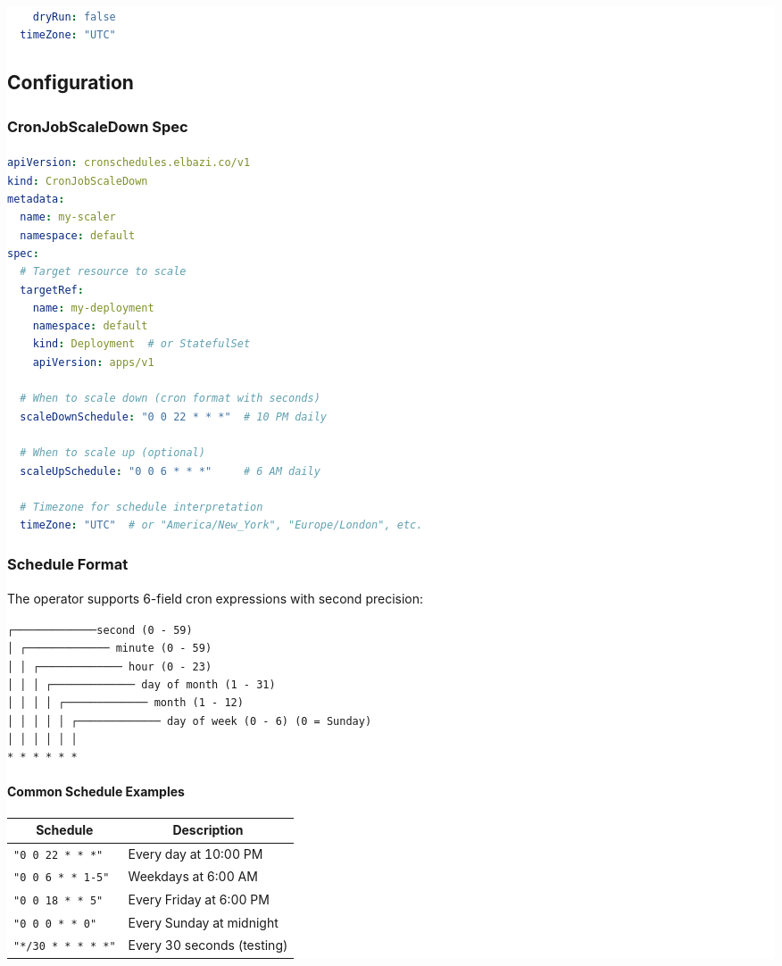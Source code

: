 ```yaml
    dryRun: false
  timeZone: "UTC"
```

## Configuration

### CronJobScaleDown Spec

```yaml
apiVersion: cronschedules.elbazi.co/v1
kind: CronJobScaleDown
metadata:
  name: my-scaler
  namespace: default
spec:
  # Target resource to scale
  targetRef:
    name: my-deployment
    namespace: default
    kind: Deployment  # or StatefulSet
    apiVersion: apps/v1
  
  # When to scale down (cron format with seconds)
  scaleDownSchedule: "0 0 22 * * *"  # 10 PM daily
  
  # When to scale up (optional)
  scaleUpSchedule: "0 0 6 * * *"     # 6 AM daily
  
  # Timezone for schedule interpretation
  timeZone: "UTC"  # or "America/New_York", "Europe/London", etc.
```

### Schedule Format

The operator supports 6-field cron expressions with second precision:

```
┌─────────────second (0 - 59)
│ ┌───────────── minute (0 - 59)
│ │ ┌───────────── hour (0 - 23)
│ │ │ ┌───────────── day of month (1 - 31)
│ │ │ │ ┌───────────── month (1 - 12)
│ │ │ │ │ ┌───────────── day of week (0 - 6) (0 = Sunday)
│ │ │ │ │ │
* * * * * *
```

#### Common Schedule Examples

| Schedule | Description |
|----------|-------------|
| `"0 0 22 * * *"` | Every day at 10:00 PM |
| `"0 0 6 * * 1-5"` | Weekdays at 6:00 AM |
| `"0 0 18 * * 5"` | Every Friday at 6:00 PM |
| `"0 0 0 * * 0"` | Every Sunday at midnight |
| `"*/30 * * * * *"` | Every 30 seconds (testing) |
